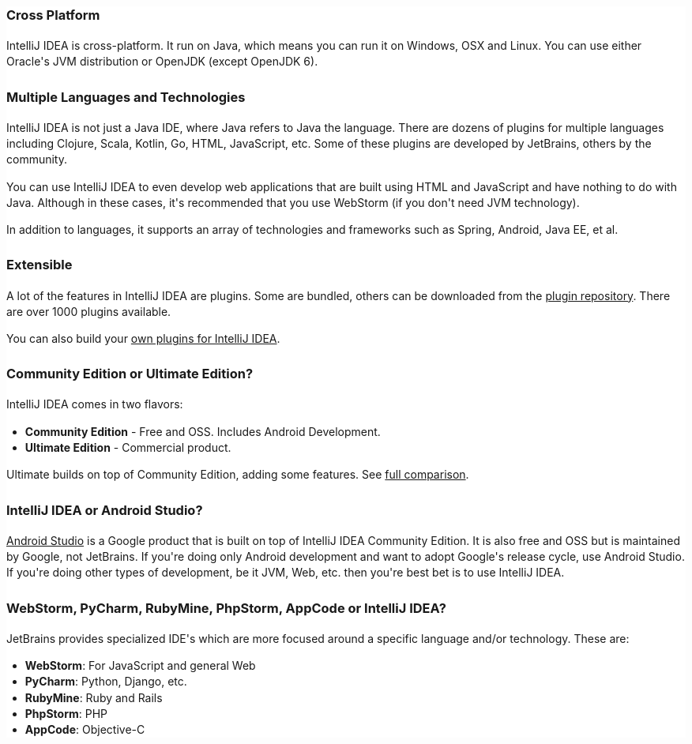 ### Cross Platform

IntelliJ IDEA is cross-platform. It run on Java, which means you can run it on Windows, OSX and Linux. You can use either Oracle's JVM distribution or OpenJDK (except OpenJDK 6).

### Multiple Languages and Technologies

IntelliJ IDEA is not just a Java IDE, where Java refers to Java the language. There are dozens of plugins for multiple languages including Clojure, Scala, Kotlin, Go, HTML, JavaScript, etc. Some of these plugins are
developed by JetBrains, others by the community.

You can use IntelliJ IDEA to even develop web applications that are built using HTML and JavaScript and have nothing to do with Java. Although in these cases, it's recommended that you use WebStorm (if you don't need JVM technology).

In addition to languages, it supports an array of technologies and frameworks such as Spring, Android, Java EE, et al.

### Extensible

A lot of the features in IntelliJ IDEA are plugins. Some are bundled, others can be downloaded from the [plugin repository](http://plugins.jetbrains.com). There are over 1000 plugins available.

You can also build your [own plugins for IntelliJ IDEA](http://confluence.jetbrains.com/display/IDEADEV/PluginDevelopment).

### Community Edition or Ultimate Edition?

IntelliJ IDEA comes in two flavors:

* **Community Edition** - Free and OSS. Includes Android Development.
* **Ultimate Edition** - Commercial product.

Ultimate builds on top of Community Edition, adding some features. See [full comparison](http://www.jetbrains.com/idea/features/editions_comparison_matrix.html).

### IntelliJ IDEA or Android Studio?

[Android Studio](http://developer.android.com/sdk/installing/studio.html) is a Google product that is built on top of IntelliJ IDEA Community Edition. It is also free and OSS but is maintained by Google, not JetBrains.
If you're doing only Android development and want to adopt Google's release cycle, use Android Studio. If you're doing other types of development, be it JVM, Web, etc.
then you're best bet is to use IntelliJ IDEA.

### WebStorm, PyCharm, RubyMine, PhpStorm, AppCode or IntelliJ IDEA?

JetBrains provides specialized IDE's which are more focused around a specific language and/or technology. These are:

* **WebStorm**: For JavaScript and general Web
* **PyCharm**: Python, Django, etc.
* **RubyMine**: Ruby and Rails
* **PhpStorm**: PHP
* **AppCode**: Objective-C
